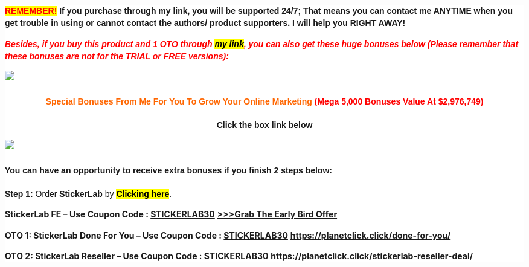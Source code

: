 <span style="font-family: helvetica, arial, sans-serif;"><strong><mark><span style="color: #ff0000;">REMEMBER!</span></mark> If you purchase through my link, you will be supported 24/7; That means you can contact me ANYTIME when you get trouble in using or cannot contact the authors/ product supporters. I will help you RIGHT AWAY!</strong></span>

<span style="font-family: helvetica, arial, sans-serif; color: #ff0000;"><em><strong>Besides, if you buy this product and 1 OTO through <span style="color: #000000;"><mark>my link</mark></span>, you can also get these huge bonuses below (Please remember that these bonuses are not for the TRIAL or FREE versions):</strong></em></span>

</div>
</div>
</div>
<div id="le_body_row_8_col_1_el_4" class="element-container cf" data-style="">
<div class="element">
<div class="op-text-block">

<span style="font-family: helvetica, arial, sans-serif;"><a href="https://warriorplus.com/o2/a/vp6976f/0/w"><img class="aligncenter loaded" src="https://i.imgur.com/XSo2dvH.png" data-lazy="true" /></a></span>

</div>
</div>
</div>
<div class="op-text-block">
<div class="op-text-block">
<div class="op-text-block">
<div class="op-text-block">
<h4 style="text-align: center;"><span style="font-family: helvetica, arial, sans-serif;"><strong><span style="color: #ff6600;">Special Bonuses From Me For You To Grow Your Online Marketing</span> <span style="color: #ff0000;">(Mega 5,000 Bonuses Value At $2,976,749)</span></strong></span></h4>
<p style="text-align: center;"><span style="font-family: helvetica, arial, sans-serif;"><strong>Click the box link below</strong></span></p>
<span style="font-family: helvetica, arial, sans-serif;"><a href="https://jvzooplinformation.blogspot.com/2023/04/vip-5000-bonuses-from-william-review.html"><img class="aligncenter loaded" src="https://i.imgur.com/PeN5GlF.png" data-lazy="true" /></a></span>

</div>
</div>
<h4><span style="font-family: helvetica, arial, sans-serif;"><strong>You can have an opportunity to receive extra bonuses if you finish 2 steps below:</strong></span></h4>
<span style="font-family: helvetica, arial, sans-serif;"><strong>Step 1:</strong> Order <strong>StickerLab</strong><strong> </strong>by <span style="color: #ff0000;"><mark><strong>Clicking here</strong></mark></span>.</span>

<p><strong>StickerLab FE – Use Coupon Code : <a href="https://warriorplus.com/o2/a/vp6976f/0/w" target="_blank" rel="nofollow noopener noreferrer">STICKERLAB30</a></strong>
<a href="https://warriorplus.com/o2/a/vp6976f/0/w" target="_blank" rel="nofollow noopener noreferrer"><strong>&gt;&gt;&gt;Grab The Early Bird Offer</strong></a>

<p><strong>OTO 1: StickerLab Done For You – Use Coupon Code : <a href="https://warriorplus.com/o2/a/vp6976f/0/w" target="_blank" rel="nofollow noopener noreferrer">STICKERLAB30</a></strong>
<a href="https://warriorplus.com/o2/a/vp6976f/0/w" target="_blank" rel="nofollow noopener noreferrer"><strong>https://planetclick.click/done-for-you/</strong></a>

<p><strong>OTO 2: StickerLab Reseller – Use Coupon Code : <a href="https://warriorplus.com/o2/a/vp6976f/0/w" target="_blank" rel="nofollow noopener noreferrer">STICKERLAB30</a></strong>
<a href="https://warriorplus.com/o2/a/vp6976f/0/w" target="_blank" rel="nofollow noopener noreferrer"><strong>https://planetclick.click/stickerlab-reseller-deal/</strong></a>
